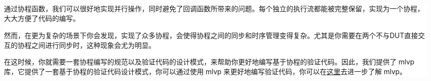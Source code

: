 通过协程函数，我们可以很好地实现并行操作，同时避免了回调函数所带来的问题。每个独立的执行流都能被完整保留，实现为一个协程，大大方便了代码的编写。

然而，在更为复杂的场景下你会发现，实现了众多协程，会使得协程之间的同步和时序管理变得复杂。尤其是你需要在两个不与DUT直接交互的协程之间进行同步时，这种现象会尤为明显。

在这时候，你就需要一套协程编写的规范以及验证代码的设计模式，来帮助你更好地编写基于协程的验证代码。因此，我们提供了 mlvp 库，它提供了一套基于协程的验证代码设计模式，你可以通过使用 mlvp 来更好地编写验证代码，你可以在[这里](https://github.com/XS-MLVP/mlvp)去进一步了解 mlvp。

